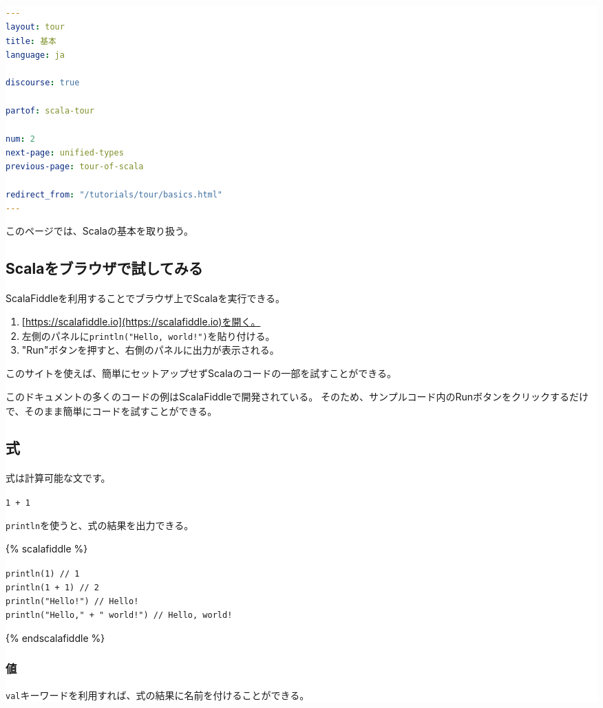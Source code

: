 ```yaml
---
layout: tour
title: 基本
language: ja

discourse: true

partof: scala-tour

num: 2
next-page: unified-types
previous-page: tour-of-scala

redirect_from: "/tutorials/tour/basics.html"
---
```


このページでは、Scalaの基本を取り扱う。

## Scalaをブラウザで試してみる

ScalaFiddleを利用することでブラウザ上でScalaを実行できる。

1. [https://scalafiddle.io](https://scalafiddle.io)を開く。
2. 左側のパネルに`println("Hello, world!")`を貼り付ける。
3. "Run"ボタンを押すと、右側のパネルに出力が表示される。

このサイトを使えば、簡単にセットアップせずScalaのコードの一部を試すことができる。

このドキュメントの多くのコードの例はScalaFiddleで開発されている。
そのため、サンプルコード内のRunボタンをクリックするだけで、そのまま簡単にコードを試すことができる。

## 式

式は計算可能な文です。

```
1 + 1
```
`println`を使うと、式の結果を出力できる。

{% scalafiddle %}
```tut
println(1) // 1
println(1 + 1) // 2
println("Hello!") // Hello!
println("Hello," + " world!") // Hello, world!
```
{% endscalafiddle %}

### 値

`val`キーワードを利用すれば、式の結果に名前を付けることができる。
